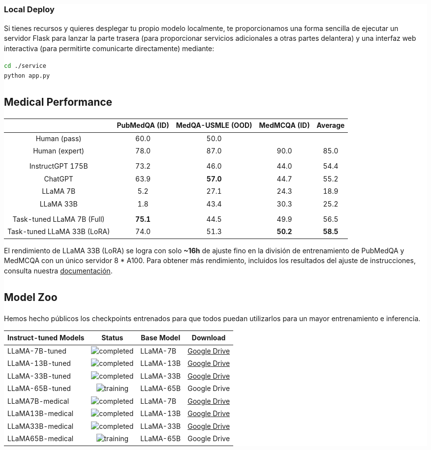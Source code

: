 

### Local Deploy
Si tienes recursos y quieres desplegar tu propio modelo localmente, te proporcionamos una forma sencilla de ejecutar un servidor Flask para lanzar la parte trasera (para proporcionar servicios adicionales a otras partes delantera) y una interfaz web interactiva (para permitirte comunicarte directamente) mediante:
```sh
cd ./service
python app.py
```

## Medical Performance

|                |  PubMedQA (ID) | MedQA-USMLE (OOD) | MedMCQA (ID) |  Average |
|:---------:|:--------:|:-----------:|:-------:|:----:|
| Human (pass)   |  60.0   |     50.0    |         |      |
| Human (expert) |    78.0   |     87.0    |  90.0   | 85.0 |
|   |      |              |    |  |
|  InstructGPT 175B   |   73.2   |     46.0    |  44.0   | 54.4 |
|    ChatGPT |    63.9   |     **57.0**    |  44.7   | 55.2 |
|      LLaMA 7B   |    5.2   |     27.1    |  24.3   | 18.9 |
|      LLaMA 33B |    1.8   |     43.4    |  30.3   | 25.2 |
|   |      |             |            |    |  |
|   Task-tuned LLaMA 7B (Full) |   **75.1**   |     44.5    |  49.9   | 56.5 |
| Task-tuned LLaMA 33B (LoRA) |  74.0  |  51.3   | **50.2**|**58.5**|

El rendimiento de LLaMA 33B (LoRA) se logra con solo **~16h** de ajuste fino en la división de entrenamiento de PubMedQA y MedMCQA con un único servidor 8 * A100. Para obtener más rendimiento, incluidos los resultados del ajuste de instrucciones, consulta nuestra [documentación](https://optimalscale.github.io/LMFlow/).


## Model Zoo
Hemos hecho públicos los checkpoints entrenados para que todos puedan utilizarlos para un mayor entrenamiento e inferencia.

| Instruct-tuned Models   |  Status | Base Model | Download | 
|----------|:-------------:|----------|:-------------:|
| LLaMA-7B-tuned | ![completed](https://geps.dev/progress/100) | LLaMA-7B | [Google Drive](https://drive.google.com/file/d/1x5JLae3akVkfFeDhSe3TEyUbPn_GNFyb/view?usp=share_link) |
| LLaMA-13B-tuned | ![completed](https://geps.dev/progress/100) | LLaMA-13B |  [Google Drive](https://drive.google.com/file/d/1m_rpe6rNpN59kWvjJ3GfKeEmS-68TRYr/view?usp=share_link) |
| LLaMA-33B-tuned | ![completed](https://geps.dev/progress/100) |LLaMA-33B |  [Google Drive](https://drive.google.com/file/d/1IqgqLHwNkWQ7BffheZnqD6a-8Zul1bk6/view?usp=share_link) |
| LLaMA-65B-tuned | ![training](https://geps.dev/progress/65) | LLaMA-65B | Google Drive |
| LLaMA7B-medical | ![completed](https://geps.dev/progress/100) | LLaMA-7B | [Google Drive](https://drive.google.com/file/d/1Z44tsrRvfDFvucbNGFjHC_vbPcBvg3x-/view?usp=share_link) |
| LLaMA13B-medical | ![completed](https://geps.dev/progress/100) | LLaMA-13B |  [Google Drive](https://drive.google.com/file/d/1uoTAXTMyYQkP6N4ummx7tj-c4v1p91ap/view?usp=share_link) |
| LLaMA33B-medical | ![completed](https://geps.dev/progress/100) |LLaMA-33B |  [Google Drive](https://drive.google.com/file/d/14N9o_1pwHmVuSikQ3orMVzZDrLYJC0iM/view?usp=share_link) |
| LLaMA65B-medical | ![training](https://geps.dev/progress/90) | LLaMA-65B | Google Drive |
